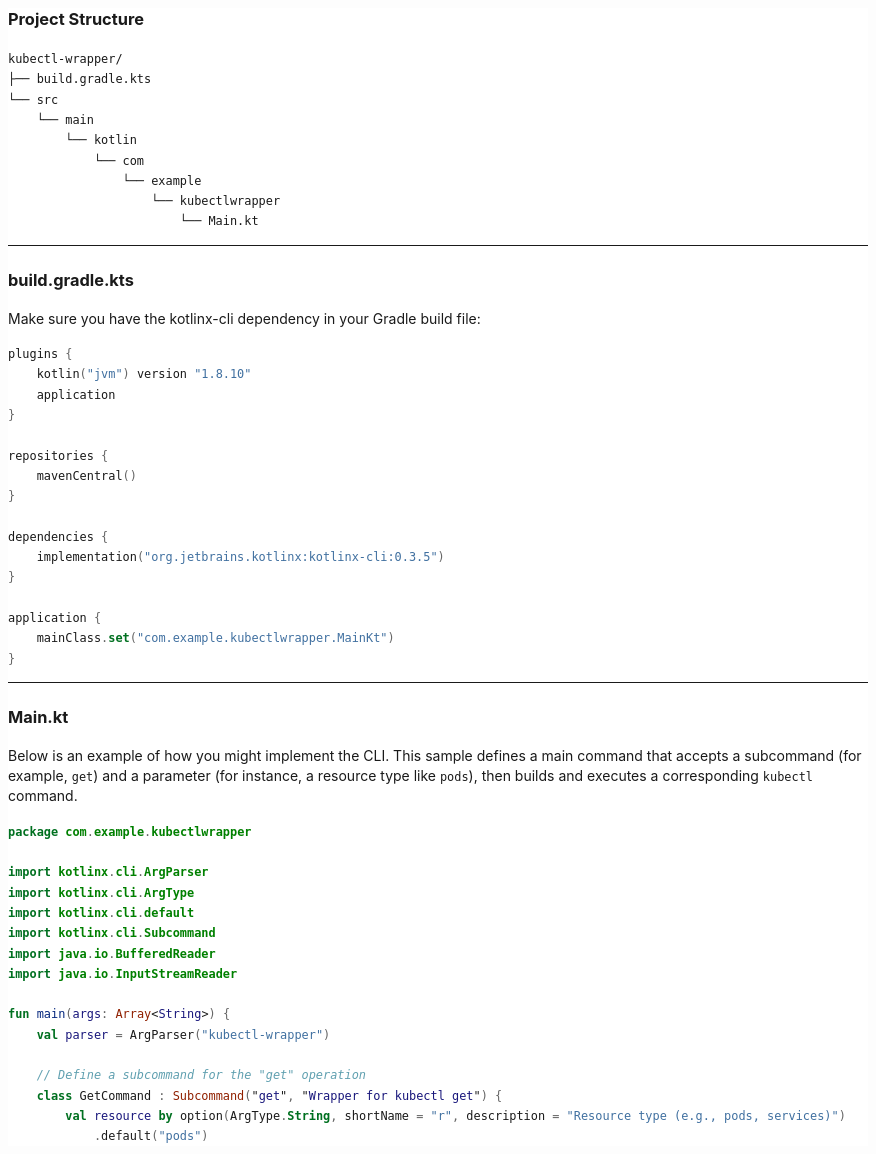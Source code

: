 
### Project Structure

```
kubectl-wrapper/
├── build.gradle.kts
└── src
    └── main
        └── kotlin
            └── com
                └── example
                    └── kubectlwrapper
                        └── Main.kt
```

---

### build.gradle.kts

Make sure you have the kotlinx-cli dependency in your Gradle build file:

```kotlin
plugins {
    kotlin("jvm") version "1.8.10"
    application
}

repositories {
    mavenCentral()
}

dependencies {
    implementation("org.jetbrains.kotlinx:kotlinx-cli:0.3.5")
}

application {
    mainClass.set("com.example.kubectlwrapper.MainKt")
}
```

---

### Main.kt

Below is an example of how you might implement the CLI. This sample defines a main command that accepts a subcommand (for example, `get`) and a parameter (for instance, a resource type like `pods`), then builds and executes a corresponding `kubectl` command.

```kotlin
package com.example.kubectlwrapper

import kotlinx.cli.ArgParser
import kotlinx.cli.ArgType
import kotlinx.cli.default
import kotlinx.cli.Subcommand
import java.io.BufferedReader
import java.io.InputStreamReader

fun main(args: Array<String>) {
    val parser = ArgParser("kubectl-wrapper")
    
    // Define a subcommand for the "get" operation
    class GetCommand : Subcommand("get", "Wrapper for kubectl get") {
        val resource by option(ArgType.String, shortName = "r", description = "Resource type (e.g., pods, services)")
            .default("pods")
```